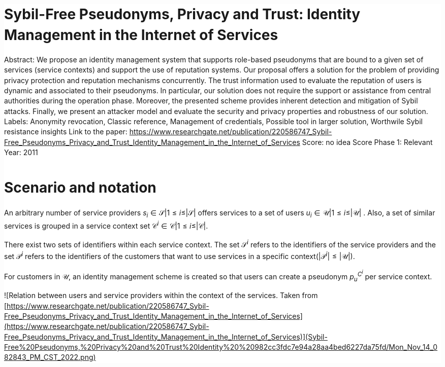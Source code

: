 # Sybil-Free Pseudonyms, Privacy and Trust: Identity Management in the Internet of Services

Abstract: We propose an identity management system that supports role-based pseudonyms that are bound to a given set of services (service contexts) and support the use of reputation systems. Our proposal offers a solution for the problem of providing privacy protection and reputation mechanisms concurrently. The trust information used to evaluate the reputation of users is dynamic and associated to their pseudonyms. In particular, our solution does not require the support or assistance from central authorities during the operation phase. Moreover, the presented scheme provides inherent detection and mitigation of Sybil attacks. Finally, we present an attacker model and evaluate the security and privacy properties and robustness of our solution.
Labels: Anonymity revocation, Classic reference, Management of credentials, Possible tool in larger solution, Worthwile Sybil resistance insights
Link to the paper: https://www.researchgate.net/publication/220586747_Sybil-Free_Pseudonyms_Privacy_and_Trust_Identity_Management_in_the_Internet_of_Services
Score: no idea
Score Phase 1: Relevant
Year: 2011

# Scenario and notation

An arbitrary number of service providers $s_i \in \mathcal{S} |1\leq i \leq |\mathcal{S}|$ offers services to a set of users $u_i\in \mathcal{U}|1\leq i \leq |\mathcal{U}|$ . Also, a set of similar services is grouped in a service context set $\mathcal{C}^i \in \mathcal{C}|1\leq i \leq |\mathcal{C}|$.

There exist two sets of identifiers within each service context. The set $\mathcal{S}^i$ refers to the identifiers of the service providers and the set $\mathcal{P}^i$ refers to the identifiers of the customers that want to use services in a specific context($|\mathcal{P}^i|\leq |\mathcal{U}|$).

For customers in $\mathcal{U}$, an identity management scheme is created so that users can create a pseudonym $p_u^{C^i}$ per service context.

![Relation between users and service providers within the context of the services. Taken from [https://www.researchgate.net/publication/220586747_Sybil-Free_Pseudonyms_Privacy_and_Trust_Identity_Management_in_the_Internet_of_Services](https://www.researchgate.net/publication/220586747_Sybil-Free_Pseudonyms_Privacy_and_Trust_Identity_Management_in_the_Internet_of_Services)](Sybil-Free%20Pseudonyms,%20Privacy%20and%20Trust%20Identity%20%20982cc3fdc7e94a28aa4bed6227da75fd/Mon_Nov_14_082843_PM_CST_2022.png)

